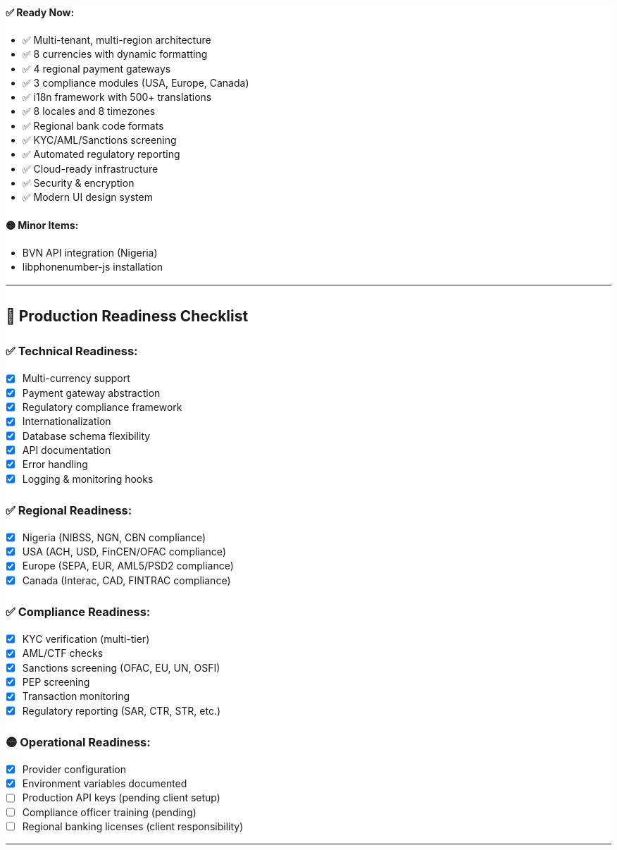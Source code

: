 #### ✅ Ready Now:
- ✅ Multi-tenant, multi-region architecture
- ✅ 8 currencies with dynamic formatting
- ✅ 4 regional payment gateways
- ✅ 3 compliance modules (USA, Europe, Canada)
- ✅ i18n framework with 500+ translations
- ✅ 8 locales and 8 timezones
- ✅ Regional bank code formats
- ✅ KYC/AML/Sanctions screening
- ✅ Automated regulatory reporting
- ✅ Cloud-ready infrastructure
- ✅ Security & encryption
- ✅ Modern UI design system

#### 🟡 Minor Items:
- BVN API integration (Nigeria)
- libphonenumber-js installation

---

## 🚀 Production Readiness Checklist

### ✅ Technical Readiness:
- [x] Multi-currency support
- [x] Payment gateway abstraction
- [x] Regulatory compliance framework
- [x] Internationalization
- [x] Database schema flexibility
- [x] API documentation
- [x] Error handling
- [x] Logging & monitoring hooks

### ✅ Regional Readiness:
- [x] Nigeria (NIBSS, NGN, CBN compliance)
- [x] USA (ACH, USD, FinCEN/OFAC compliance)
- [x] Europe (SEPA, EUR, AML5/PSD2 compliance)
- [x] Canada (Interac, CAD, FINTRAC compliance)

### ✅ Compliance Readiness:
- [x] KYC verification (multi-tier)
- [x] AML/CTF checks
- [x] Sanctions screening (OFAC, EU, UN, OSFI)
- [x] PEP screening
- [x] Transaction monitoring
- [x] Regulatory reporting (SAR, CTR, STR, etc.)

### 🟡 Operational Readiness:
- [x] Provider configuration
- [x] Environment variables documented
- [ ] Production API keys (pending client setup)
- [ ] Compliance officer training (pending)
- [ ] Regional banking licenses (client responsibility)

---